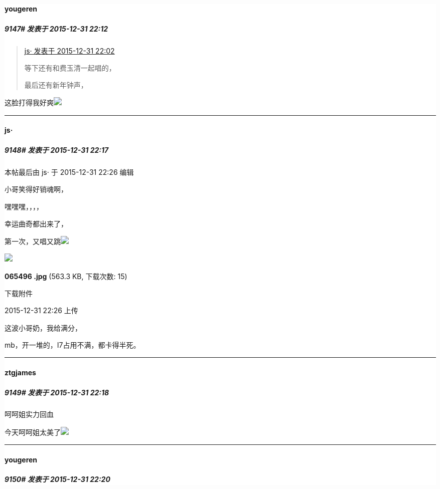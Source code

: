 ####  yougeren  
##### 9147#       发表于 2015-12-31 22:12


<blockquote><a href="httphttps://bbs.saraba1st.com/2b/forum.php?mod=redirect&amp;goto=findpost&amp;pid=31187996&amp;ptid=1105387" target="_blank">js· 发表于 2015-12-31 22:02</a>

等下还有和费玉清一起唱的，

最后还有新年钟声，</blockquote>
这脸打得我好爽<img src="https://static.saraba1st.com/image/smiley/dym/148.gif" referrerpolicy="no-referrer">


-----

####  js·  
##### 9148#       发表于 2015-12-31 22:17


 本帖最后由 js· 于 2015-12-31 22:26 编辑 

小哥笑得好销魂啊，

嘿嘿嘿，，，，

幸运曲奇都出来了，

第一次，又唱又跳<img src="https://static.saraba1st.com/image/smiley/zdl/159.gif" referrerpolicy="no-referrer">


<img src="http://img.saraba1st.com/forum/201512/31/222613u4tekt3eterd3zkr.jpg" referrerpolicy="no-referrer">


<strong>065496 .jpg</strong> (563.3 KB, 下载次数: 15)

下载附件

2015-12-31 22:26 上传


这波小哥奶，我给满分，

mb，开一堆的，I7占用不满，都卡得半死。


-----

####  ztgjames  
##### 9149#       发表于 2015-12-31 22:18


呵呵姐实力回血

今天呵呵姐太美了<img src="https://static.saraba1st.com/image/smiley/face/34.gif" referrerpolicy="no-referrer">


-----

####  yougeren  
##### 9150#       发表于 2015-12-31 22:20
